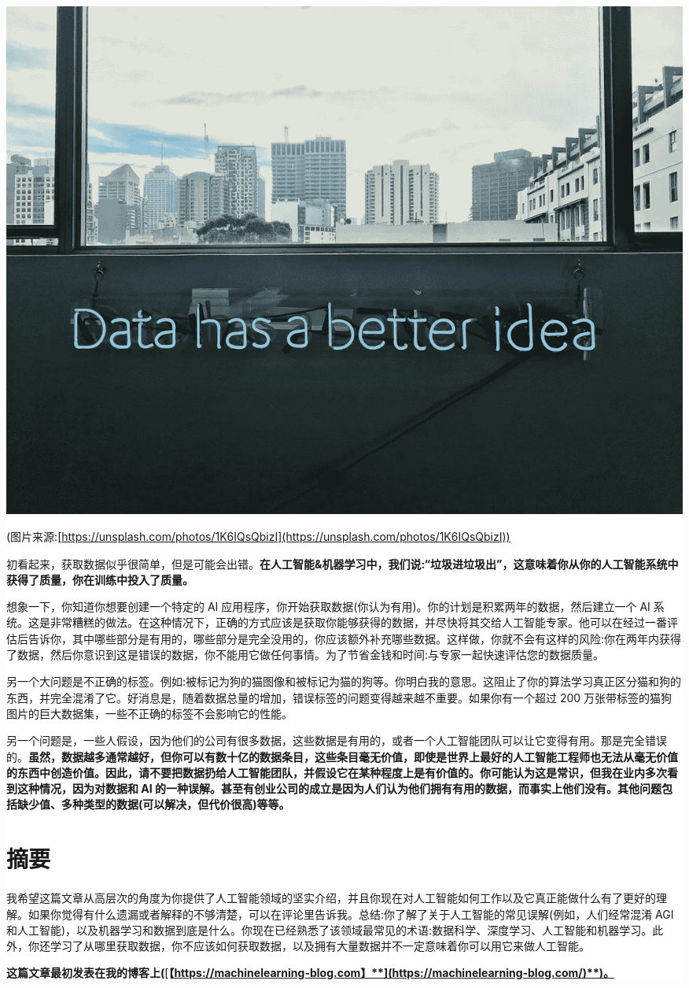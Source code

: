 ![](img/5d85e7fc46baf56369c5ae11ec151a25.png)

(图片来源:[https://unsplash.com/photos/1K6IQsQbizI](https://unsplash.com/photos/1K6IQsQbizI))

初看起来，获取数据似乎很简单，但是可能会出错。**在人工智能&机器学习中，我们说:“垃圾进垃圾出”，这意味着你从你的人工智能系统中获得了质量，你在训练中投入了质量。**

想象一下，你知道你想要创建一个特定的 AI 应用程序，你开始获取数据(你认为有用)。你的计划是积累两年的数据，然后建立一个 AI 系统。这是非常糟糕的做法。在这种情况下，正确的方式应该是获取你能够获得的数据，并尽快将其交给人工智能专家。他可以在经过一番评估后告诉你，其中哪些部分是有用的，哪些部分是完全没用的，你应该额外补充哪些数据。这样做，你就不会有这样的风险:你在两年内获得了数据，然后你意识到这是错误的数据，你不能用它做任何事情。为了节省金钱和时间:与专家一起快速评估您的数据质量。

另一个大问题是不正确的标签。例如:被标记为狗的猫图像和被标记为猫的狗等。你明白我的意思。这阻止了你的算法学习真正区分猫和狗的东西，并完全混淆了它。好消息是，随着数据总量的增加，错误标签的问题变得越来越不重要。如果你有一个超过 200 万张带标签的猫狗图片的巨大数据集，一些不正确的标签不会影响它的性能。

另一个问题是，一些人假设，因为他们的公司有很多数据，这些数据是有用的，或者一个人工智能团队可以让它变得有用。那是完全错误的。**虽然，数据越多通常越好，但你可以有数十亿的数据条目，这些条目毫无价值，即使是世界上最好的人工智能工程师也无法从毫无价值的东西中创造价值。因此，请不要把数据扔给人工智能团队，并假设它在某种程度上是有价值的。你可能认为这是常识，但我在业内多次看到这种情况，因为对数据和 AI 的一种误解。甚至有创业公司的成立是因为人们认为他们拥有有用的数据，而事实上他们没有。其他问题包括缺少值、多种类型的数据(可以解决，但代价很高)等等。**

# 摘要

我希望这篇文章从高层次的角度为你提供了人工智能领域的坚实介绍，并且你现在对人工智能如何工作以及它真正能做什么有了更好的理解。如果你觉得有什么遗漏或者解释的不够清楚，可以在评论里告诉我。总结:你了解了关于人工智能的常见误解(例如，人们经常混淆 AGI 和人工智能)，以及机器学习和数据到底是什么。你现在已经熟悉了该领域最常见的术语:数据科学、深度学习、人工智能和机器学习。此外，你还学习了从哪里获取数据，你不应该如何获取数据，以及拥有大量数据并不一定意味着你可以用它来做人工智能。

**这篇文章最初发表在我的博客上(**[**【https://machinelearning-blog.com】**](https://machinelearning-blog.com/)**)。**